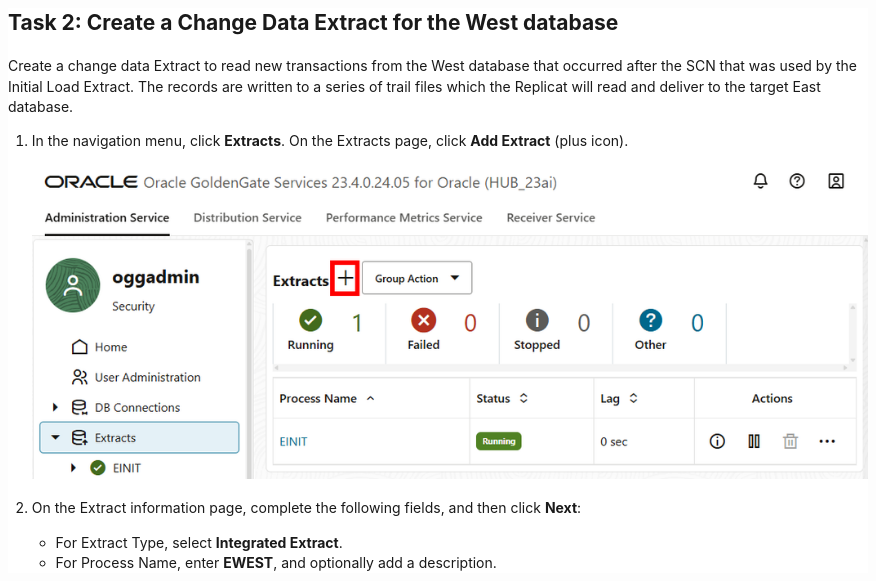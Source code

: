 ## Task 2: Create a Change Data Extract for the West database

Create a change data Extract to read new transactions from the West database that occurred after the SCN that was used by the Initial Load Extract. The records are written to a series of trail files which the Replicat will read and deliver to the target East database. 

1. In the navigation menu, click **Extracts**. On the Extracts page, click **Add Extract** (plus icon).

    ![Click Add Extract](./images/04-01-add-cd-ext.png " ")

2. On the Extract information page, complete the following fields, and then click **Next**:

    * For Extract Type, select **Integrated Extract**.
    * For Process Name, enter **EWEST**, and optionally add a description. 

